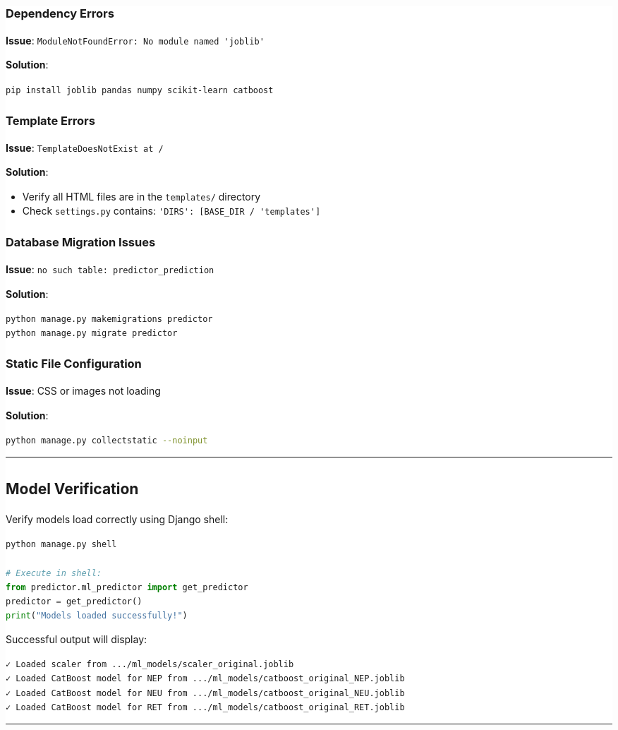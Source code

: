 ### Dependency Errors

**Issue**: `ModuleNotFoundError: No module named 'joblib'`

**Solution**:
```bash
pip install joblib pandas numpy scikit-learn catboost
```

### Template Errors

**Issue**: `TemplateDoesNotExist at /`

**Solution**:
- Verify all HTML files are in the `templates/` directory
- Check `settings.py` contains: `'DIRS': [BASE_DIR / 'templates']`

### Database Migration Issues

**Issue**: `no such table: predictor_prediction`

**Solution**:
```bash
python manage.py makemigrations predictor
python manage.py migrate predictor
```

### Static File Configuration

**Issue**: CSS or images not loading

**Solution**:
```bash
python manage.py collectstatic --noinput
```

---

## Model Verification

Verify models load correctly using Django shell:

```python
python manage.py shell

# Execute in shell:
from predictor.ml_predictor import get_predictor
predictor = get_predictor()
print("Models loaded successfully!")
```

Successful output will display:
```
✓ Loaded scaler from .../ml_models/scaler_original.joblib
✓ Loaded CatBoost model for NEP from .../ml_models/catboost_original_NEP.joblib
✓ Loaded CatBoost model for NEU from .../ml_models/catboost_original_NEU.joblib
✓ Loaded CatBoost model for RET from .../ml_models/catboost_original_RET.joblib
```

---